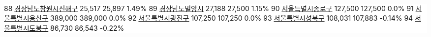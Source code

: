   <tr class="item">
    <td>88</td>
    <td><a href="/apt/경상남도창원시진해구">경상남도창원시진해구</a></td>
    <td>25,517</td>
    <td>25,897</td>
    <td>1.49%</td>
  </tr>

  <tr class="item">
    <td>89</td>
    <td><a href="/apt/경상남도밀양시">경상남도밀양시</a></td>
    <td>27,188</td>
    <td>27,500</td>
    <td>1.15%</td>
  </tr>

  <tr class="item">
    <td>90</td>
    <td><a href="/apt/서울특별시종로구">서울특별시종로구</a></td>
    <td>127,500</td>
    <td>127,500</td>
    <td>0.0%</td>
  </tr>

  <tr class="item">
    <td>91</td>
    <td><a href="/apt/서울특별시용산구">서울특별시용산구</a></td>
    <td>389,000</td>
    <td>389,000</td>
    <td>0.0%</td>
  </tr>

  <tr class="item">
    <td>92</td>
    <td><a href="/apt/서울특별시광진구">서울특별시광진구</a></td>
    <td>107,250</td>
    <td>107,250</td>
    <td>0.0%</td>
  </tr>

  <tr class="item">
    <td>93</td>
    <td><a href="/apt/서울특별시성북구">서울특별시성북구</a></td>
    <td>108,031</td>
    <td>107,883</td>
    <td>-0.14%</td>
  </tr>

  <tr class="item">
    <td>94</td>
    <td><a href="/apt/서울특별시도봉구">서울특별시도봉구</a></td>
    <td>86,730</td>
    <td>86,543</td>
    <td>-0.22%</td>
  </tr>
